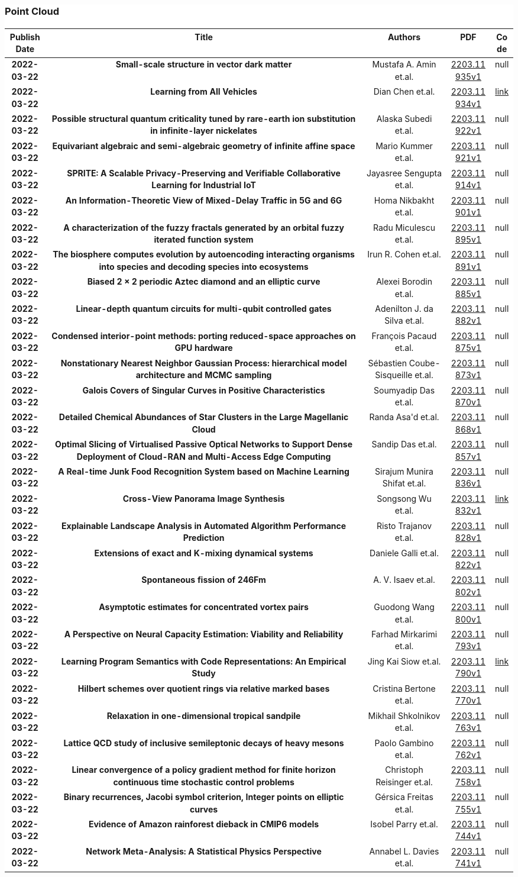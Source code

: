 ### Point Cloud
|Publish Date|Title|Authors|PDF|Code|
| :---: | :---: | :---: | :---: | :---: |
|**2022-03-22**|**Small-scale structure in vector dark matter**|Mustafa A. Amin et.al.|[2203.11935v1](http://arxiv.org/abs/2203.11935v1)|null|
|**2022-03-22**|**Learning from All Vehicles**|Dian Chen et.al.|[2203.11934v1](http://arxiv.org/abs/2203.11934v1)|[link](https://github.com/dotchen/LAV)|
|**2022-03-22**|**Possible structural quantum criticality tuned by rare-earth ion substitution in infinite-layer nickelates**|Alaska Subedi et.al.|[2203.11922v1](http://arxiv.org/abs/2203.11922v1)|null|
|**2022-03-22**|**Equivariant algebraic and semi-algebraic geometry of infinite affine space**|Mario Kummer et.al.|[2203.11921v1](http://arxiv.org/abs/2203.11921v1)|null|
|**2022-03-22**|**SPRITE: A Scalable Privacy-Preserving and Verifiable Collaborative Learning for Industrial IoT**|Jayasree Sengupta et.al.|[2203.11914v1](http://arxiv.org/abs/2203.11914v1)|null|
|**2022-03-22**|**An Information-Theoretic View of Mixed-Delay Traffic in 5G and 6G**|Homa Nikbakht et.al.|[2203.11901v1](http://arxiv.org/abs/2203.11901v1)|null|
|**2022-03-22**|**A characterization of the fuzzy fractals generated by an orbital fuzzy iterated function system**|Radu Miculescu et.al.|[2203.11895v1](http://arxiv.org/abs/2203.11895v1)|null|
|**2022-03-22**|**The biosphere computes evolution by autoencoding interacting organisms into species and decoding species into ecosystems**|Irun R. Cohen et.al.|[2203.11891v1](http://arxiv.org/abs/2203.11891v1)|null|
|**2022-03-22**|**Biased $2 \times 2$ periodic Aztec diamond and an elliptic curve**|Alexei Borodin et.al.|[2203.11885v1](http://arxiv.org/abs/2203.11885v1)|null|
|**2022-03-22**|**Linear-depth quantum circuits for multi-qubit controlled gates**|Adenilton J. da Silva et.al.|[2203.11882v1](http://arxiv.org/abs/2203.11882v1)|null|
|**2022-03-22**|**Condensed interior-point methods: porting reduced-space approaches on GPU hardware**|François Pacaud et.al.|[2203.11875v1](http://arxiv.org/abs/2203.11875v1)|null|
|**2022-03-22**|**Nonstationary Nearest Neighbor Gaussian Process: hierarchical model architecture and MCMC sampling**|Sébastien Coube-Sisqueille et.al.|[2203.11873v1](http://arxiv.org/abs/2203.11873v1)|null|
|**2022-03-22**|**Galois Covers of Singular Curves in Positive Characteristics**|Soumyadip Das et.al.|[2203.11870v1](http://arxiv.org/abs/2203.11870v1)|null|
|**2022-03-22**|**Detailed Chemical Abundances of Star Clusters in the Large Magellanic Cloud**|Randa Asa'd et.al.|[2203.11868v1](http://arxiv.org/abs/2203.11868v1)|null|
|**2022-03-22**|**Optimal Slicing of Virtualised Passive Optical Networks to Support Dense Deployment of Cloud-RAN and Multi-Access Edge Computing**|Sandip Das et.al.|[2203.11857v1](http://arxiv.org/abs/2203.11857v1)|null|
|**2022-03-22**|**A Real-time Junk Food Recognition System based on Machine Learning**|Sirajum Munira Shifat et.al.|[2203.11836v1](http://arxiv.org/abs/2203.11836v1)|null|
|**2022-03-22**|**Cross-View Panorama Image Synthesis**|Songsong Wu et.al.|[2203.11832v1](http://arxiv.org/abs/2203.11832v1)|[link](https://github.com/sswuai/panogan)|
|**2022-03-22**|**Explainable Landscape Analysis in Automated Algorithm Performance Prediction**|Risto Trajanov et.al.|[2203.11828v1](http://arxiv.org/abs/2203.11828v1)|null|
|**2022-03-22**|**Extensions of exact and K-mixing dynamical systems**|Daniele Galli et.al.|[2203.11822v1](http://arxiv.org/abs/2203.11822v1)|null|
|**2022-03-22**|**Spontaneous fission of 246Fm**|A. V. Isaev et.al.|[2203.11802v1](http://arxiv.org/abs/2203.11802v1)|null|
|**2022-03-22**|**Asymptotic estimates for concentrated vortex pairs**|Guodong Wang et.al.|[2203.11800v1](http://arxiv.org/abs/2203.11800v1)|null|
|**2022-03-22**|**A Perspective on Neural Capacity Estimation: Viability and Reliability**|Farhad Mirkarimi et.al.|[2203.11793v1](http://arxiv.org/abs/2203.11793v1)|null|
|**2022-03-22**|**Learning Program Semantics with Code Representations: An Empirical Study**|Jing Kai Siow et.al.|[2203.11790v1](http://arxiv.org/abs/2203.11790v1)|[link](https://github.com/jingkai92/learning-program-representation)|
|**2022-03-22**|**Hilbert schemes over quotient rings via relative marked bases**|Cristina Bertone et.al.|[2203.11770v1](http://arxiv.org/abs/2203.11770v1)|null|
|**2022-03-22**|**Relaxation in one-dimensional tropical sandpile**|Mikhail Shkolnikov et.al.|[2203.11763v1](http://arxiv.org/abs/2203.11763v1)|null|
|**2022-03-22**|**Lattice QCD study of inclusive semileptonic decays of heavy mesons**|Paolo Gambino et.al.|[2203.11762v1](http://arxiv.org/abs/2203.11762v1)|null|
|**2022-03-22**|**Linear convergence of a policy gradient method for finite horizon continuous time stochastic control problems**|Christoph Reisinger et.al.|[2203.11758v1](http://arxiv.org/abs/2203.11758v1)|null|
|**2022-03-22**|**Binary recurrences, Jacobi symbol criterion, Integer points on elliptic curves**|Gérsica Freitas et.al.|[2203.11755v1](http://arxiv.org/abs/2203.11755v1)|null|
|**2022-03-22**|**Evidence of Amazon rainforest dieback in CMIP6 models**|Isobel Parry et.al.|[2203.11744v1](http://arxiv.org/abs/2203.11744v1)|null|
|**2022-03-22**|**Network Meta-Analysis: A Statistical Physics Perspective**|Annabel L. Davies et.al.|[2203.11741v1](http://arxiv.org/abs/2203.11741v1)|null|
